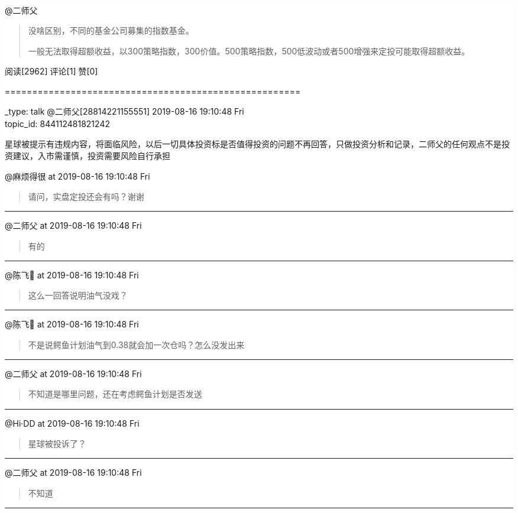 
@二师父

>  没啥区别，不同的基金公司募集的指数基金。
>  
>  一般无法取得超额收益，以300策略指数，300价值。500策略指数，500低波动或者500增强来定投可能取得超额收益。


阅读[2962]  评论[1]  赞[0] 

======================================================






_type: talk
@二师父[28814221155551]
2019-08-16 19:10:48 Fri  
topic_id: 844112481821242

星球被提示有违规内容，将面临风险，以后一切具体投资标是否值得投资的问题不再回答，只做投资分析和记录，二师父的任何观点不是投资建议，入市需谨慎，投资需要风险自行承担

@麻烦得很 at 2019-08-16 19:10:48 Fri

> 请问，实盘定投还会有吗？谢谢

----------

@二师父 at 2019-08-16 19:10:48 Fri

> 有的

----------

@陈飞🤗 at 2019-08-16 19:10:48 Fri

> 这么一回答说明油气没戏？

----------

@陈飞🤗 at 2019-08-16 19:10:48 Fri

> 不是说鳄鱼计划油气到0.38就会加一次仓吗？怎么没发出来

----------

@二师父 at 2019-08-16 19:10:48 Fri

> 不知道是哪里问题，还在考虑鳄鱼计划是否发送

----------

@Hi·DD at 2019-08-16 19:10:48 Fri

> 星球被投诉了？

----------

@二师父 at 2019-08-16 19:10:48 Fri

> 不知道

----------
